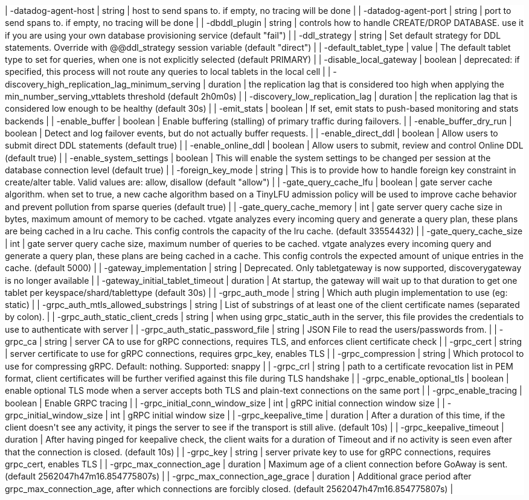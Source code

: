| -datadog-agent-host | string   | host to send spans to. if empty, no tracing will be done |
| -datadog-agent-port | string   | port to send spans to. if empty, no tracing will be done |
| -dbddl_plugin | string   | controls how to handle CREATE/DROP DATABASE. use it if you are using your own database provisioning service (default "fail") |
| -ddl_strategy | string   | Set default strategy for DDL statements. Override with @@ddl_strategy session variable (default "direct") |
| -default_tablet_type | value    | The default tablet type to set for queries, when one is not explicitly selected (default PRIMARY) |
| -disable_local_gateway | boolean | deprecated: if specified, this process will not route any queries to local tablets in the local cell |
| -discovery_high_replication_lag_minimum_serving | duration | the replication lag that is considered too high when applying the min_number_serving_vttablets threshold (default 2h0m0s) |
| -discovery_low_replication_lag | duration | the replication lag that is considered low enough to be healthy (default 30s) |
| -emit_stats | boolean | If set, emit stats to push-based monitoring and stats backends |
| -enable_buffer | boolean | Enable buffering (stalling) of primary traffic during failovers. |
| -enable_buffer_dry_run | boolean | Detect and log failover events, but do not actually buffer requests. |
| -enable_direct_ddl | boolean | Allow users to submit direct DDL statements (default true) |
| -enable_online_ddl | boolean | Allow users to submit, review and control Online DDL (default true) |
| -enable_system_settings | boolean | This will enable the system settings to be changed per session at the database connection level (default true) |
| -foreign_key_mode | string   | This is to provide how to handle foreign key constraint in create/alter table. Valid values are: allow, disallow (default "allow") |
| -gate_query_cache_lfu | boolean | gate server cache algorithm. when set to true, a new cache algorithm based on a TinyLFU admission policy will be used to improve cache behavior and prevent pollution from sparse queries (default true) |
| -gate_query_cache_memory | int      | gate server query cache size in bytes, maximum amount of memory to be cached. vtgate analyzes every incoming query and generate a query plan, these plans are being cached in a lru cache. This config controls the capacity of the lru cache. (default 33554432) |
| -gate_query_cache_size | int      | gate server query cache size, maximum number of queries to be cached. vtgate analyzes every incoming query and generate a query plan, these plans are being cached in a cache. This config controls the expected amount of unique entries in the cache. (default 5000) |
| -gateway_implementation | string   | Deprecated. Only tabletgateway is now supported, discoverygateway is no longer available |
| -gateway_initial_tablet_timeout | duration | At startup, the gateway will wait up to that duration to get one tablet per keyspace/shard/tablettype (default 30s) |
| -grpc_auth_mode | string   | Which auth plugin implementation to use (eg: static) |
| -grpc_auth_mtls_allowed_substrings | string   | List of substrings of at least one of the client certificate names (separated by colon). |
| -grpc_auth_static_client_creds | string   | when using grpc_static_auth in the server, this file provides the credentials to use to authenticate with server |
| -grpc_auth_static_password_file | string   | JSON File to read the users/passwords from. |
| -grpc_ca | string   | server CA to use for gRPC connections, requires TLS, and enforces client certificate check |
| -grpc_cert | string   | server certificate to use for gRPC connections, requires grpc_key, enables TLS |
| -grpc_compression | string   | Which protocol to use for compressing gRPC. Default: nothing. Supported: snappy |
| -grpc_crl | string   | path to a certificate revocation list in PEM format, client certificates will be further verified against this file during TLS handshake |
| -grpc_enable_optional_tls | boolean | enable optional TLS mode when a server accepts both TLS and plain-text connections on the same port |
| -grpc_enable_tracing | boolean | Enable GRPC tracing |
| -grpc_initial_conn_window_size | int      | gRPC initial connection window size |
| -grpc_initial_window_size | int      | gRPC initial window size |
| -grpc_keepalive_time | duration | After a duration of this time, if the client doesn't see any activity, it pings the server to see if the transport is still alive. (default 10s) |
| -grpc_keepalive_timeout | duration | After having pinged for keepalive check, the client waits for a duration of Timeout and if no activity is seen even after that the connection is closed. (default 10s) |
| -grpc_key | string   | server private key to use for gRPC connections, requires grpc_cert, enables TLS |
| -grpc_max_connection_age | duration | Maximum age of a client connection before GoAway is sent. (default 2562047h47m16.854775807s) |
| -grpc_max_connection_age_grace | duration | Additional grace period after grpc_max_connection_age, after which connections are forcibly closed. (default 2562047h47m16.854775807s) |